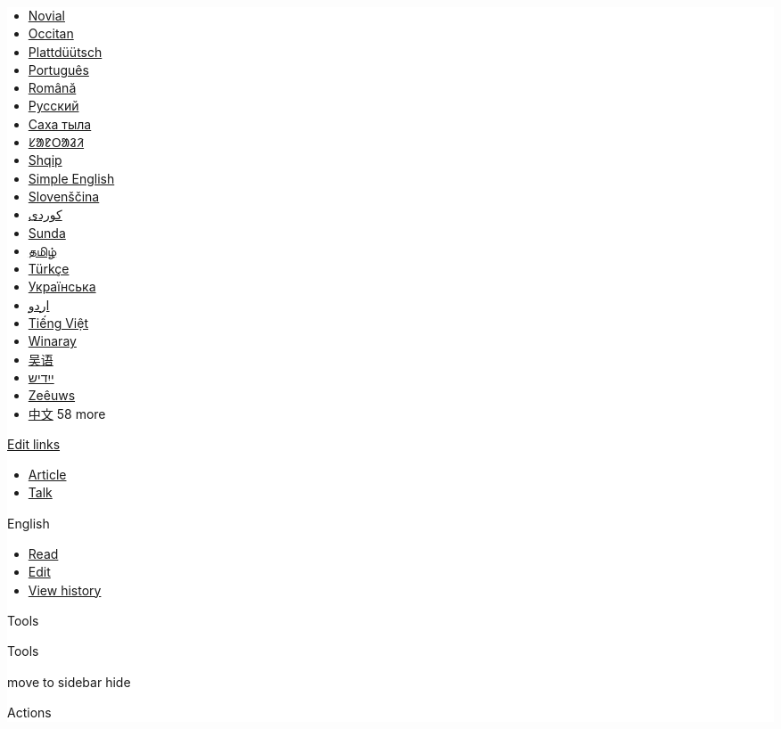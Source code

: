 - [Novial](https://nov.wikipedia.org/wiki/Taxonomie "Taxonomie – Novial")
- [Occitan](https://oc.wikipedia.org/wiki/Taxinomia "Taxinomia – Occitan")
- [Plattdüütsch](https://nds.wikipedia.org/wiki/Taxonomie "Taxonomie – Low German")
- [Português](https://pt.wikipedia.org/wiki/Taxonomia_(geral) "Taxonomia (geral) – Portuguese")
- [Română](https://ro.wikipedia.org/wiki/Taxonomie "Taxonomie – Romanian")
- [Русский](https://ru.wikipedia.org/wiki/%D0%A2%D0%B0%D0%BA%D1%81%D0%BE%D0%BD%D0%BE%D0%BC%D0%B8%D1%8F "Таксономия – Russian")
- [Саха тыла](https://sah.wikipedia.org/wiki/%D0%A2%D0%B0%D0%BA%D1%81%D0%BE%D0%BD%D0%BE%D0%BC%D0%B8%D1%8F "Таксономия – Yakut")
- [ᱥᱟᱱᱛᱟᱲᱤ](https://sat.wikipedia.org/wiki/%E1%B1%A6%E1%B1%9F%E1%B1%B9%E1%B1%B4%E1%B1%A4%E1%B1%A7_%E1%B1%B5%E1%B1%A4%E1%B1%A8%E1%B1%AB%E1%B1%9F%E1%B1%B9 "ᱦᱟᱹᱴᱤᱧ ᱵᱤᱨᱫᱟᱹ – Santali")
- [Shqip](https://sq.wikipedia.org/wiki/Taksonomia "Taksonomia – Albanian")
- [Simple English](https://simple.wikipedia.org/wiki/Taxonomy "Taxonomy – Simple English")
- [Slovenščina](https://sl.wikipedia.org/wiki/Taksonomija "Taksonomija – Slovenian")
- [کوردی](https://ckb.wikipedia.org/wiki/%D9%BE%DB%86%DA%B5%DB%8E%D9%86%D8%B2%D8%A7%D9%86%DB%8C "پۆڵێنزانی – Central Kurdish")
- [Sunda](https://su.wikipedia.org/wiki/Taksonomi "Taksonomi – Sundanese")
- [தமிழ்](https://ta.wikipedia.org/wiki/%E0%AE%B5%E0%AE%95%E0%AF%88%E0%AE%AA%E0%AE%BF%E0%AE%B0%E0%AE%BF%E0%AE%A4%E0%AF%8D%E0%AE%A4%E0%AE%B2%E0%AF%8D "வகைபிரித்தல் – Tamil")
- [Türkçe](https://tr.wikipedia.org/wiki/Taksonomi "Taksonomi – Turkish")
- [Українська](https://uk.wikipedia.org/wiki/%D0%A2%D0%B0%D0%BA%D1%81%D0%BE%D0%BD%D0%BE%D0%BC%D1%96%D1%8F "Таксономія – Ukrainian")
- [اردو](https://ur.wikipedia.org/wiki/%D8%AA%D8%B5%D9%86%DB%8C%D9%81%DB%8C%D8%A7%D8%AA_(%D8%B6%D8%AF%D8%A7%D8%A8%DB%81%D8%A7%D9%85) "تصنیفیات (ضدابہام) – Urdu")
- [Tiếng Việt](https://vi.wikipedia.org/wiki/Ph%C3%A2n_lo%E1%BA%A1i_h%E1%BB%8Dc "Phân loại học – Vietnamese")
- [Winaray](https://war.wikipedia.org/wiki/Taxonomiya_(kasahiran) "Taxonomiya (kasahiran) – Waray")
- [吴语](https://wuu.wikipedia.org/wiki/%E5%88%86%E7%B1%BB%E5%AD%A6 "分类学 – Wu Chinese")
- [ייִדיש](https://yi.wikipedia.org/wiki/%D7%98%D7%90%D7%A7%D7%A1%D7%90%D7%A0%D7%90%D7%9E%D7%99%D7%A2 "טאקסאנאמיע – Yiddish")
- [Zeêuws](https://zea.wikipedia.org/wiki/Taxonomie "Taxonomie – Zeelandic")
- [中文](https://zh.wikipedia.org/wiki/%E5%88%86%E7%B1%BB%E5%AD%A6 "分类学 – Chinese")
58 more

[Edit links](https://www.wikidata.org/wiki/Special:EntityPage/Q7211#sitelinks-wikipedia "Edit interlanguage links")

- [Article](/wiki/Taxonomy "View the content page [alt-shift-c]")
- [Talk](/wiki/Talk:Taxonomy "Discuss improvements to the content page [alt-shift-t]")

 English

- [Read](/wiki/Taxonomy)
- [Edit](/w/index.php?title=Taxonomy&action=edit "Edit this page [alt-shift-e]")
- [View history](/w/index.php?title=Taxonomy&action=history "Past revisions of this page [alt-shift-h]")

 Tools

Tools

move to sidebar hide

Actions
